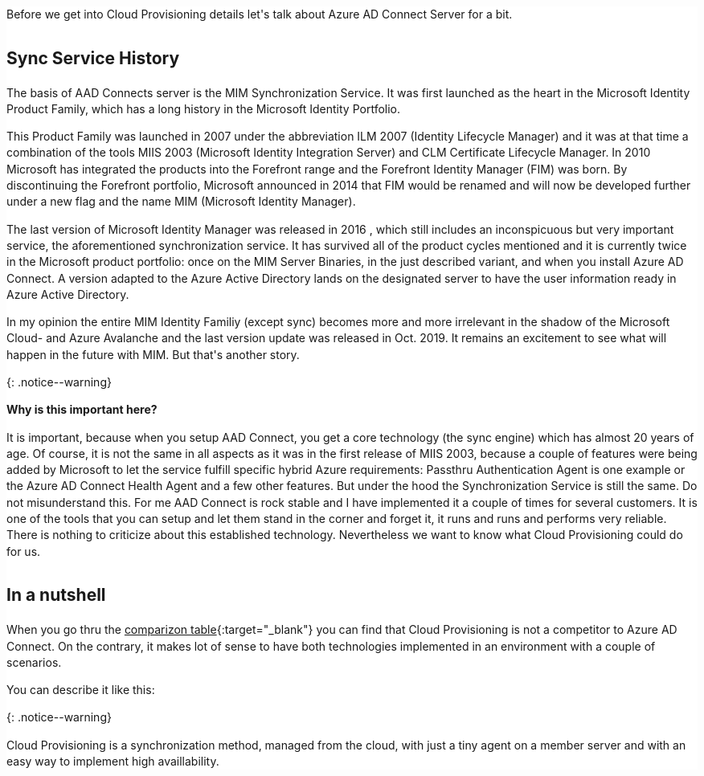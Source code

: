Before we get into Cloud Provisioning details let's talk about Azure AD Connect Server for a bit.

## Sync Service History

The basis of AAD Connects server is the MIM Synchronization Service. It was first launched as the heart in the Microsoft Identity Product Family, which has a long history in the Microsoft Identity Portfolio.

This Product Family was launched in 2007 under the abbreviation ILM 2007 (Identity Lifecycle Manager) and it was at that time a combination of the tools MIIS 2003 (Microsoft Identity Integration Server) and CLM Certificate Lifecycle Manager. In 2010 Microsoft has integrated the products into the Forefront range and the Forefront Identity Manager (FIM) was born. By discontinuing the Forefront portfolio, Microsoft announced in 2014 that FIM would be renamed and will now be developed further under a new flag and the name MIM (Microsoft Identity Manager).

The last version of Microsoft Identity Manager was released in 2016 , which still includes an inconspicuous but very important service, the aforementioned synchronization service. It has survived all of the product cycles mentioned and it is currently twice in the Microsoft product portfolio: once on the MIM Server Binaries, in the just described variant, and when you install Azure AD Connect. A version adapted to the Azure Active Directory lands on the designated server to have the user information ready in Azure Active Directory.

In my opinion the entire MIM Identity Familiy (except sync) becomes more and more irrelevant in the shadow of the Microsoft Cloud- and Azure Avalanche and the last version update was released in Oct. 2019. It remains an excitement to see what will happen in the future with MIM. But that's another story.

{: .notice--warning}

**Why is this important here?**

It is important, because when you setup AAD Connect, you get a core technology (the sync engine) which has almost 20 years of  age. Of course, it is not the same in all aspects as it was in the first release of MIIS 2003, because a couple of features were being added by Microsoft to let the service fulfill specific hybrid Azure requirements: Passthru Authentication Agent is one example or the Azure AD Connect Health Agent and a few other features. But under the hood the Synchronization Service is still the same. Do not misunderstand this. For me AAD Connect is rock stable and I have implemented it a couple of times for several customers. It is one of the tools that you can setup and let them stand in the corner and forget it, it runs and runs and performs very reliable. There is nothing to criticize about this established technology. Nevertheless we want to know what Cloud Provisioning could do for us.

## In a nutshell

When you go thru the [comparizon table](https://docs.microsoft.com/de-de/azure/active-directory/cloud-provisioning/what-is-cloud-provisioning){:target="_blank"} you can find that Cloud Provisioning is not a competitor to Azure AD Connect. On the contrary, it makes lot of sense to have both technologies implemented in an environment with a couple of scenarios.

You can describe it like this:

{: .notice--warning}

Cloud Provisioning is a synchronization method, managed from the cloud, with just a tiny agent on a member server and with an easy way to implement high availlability.
